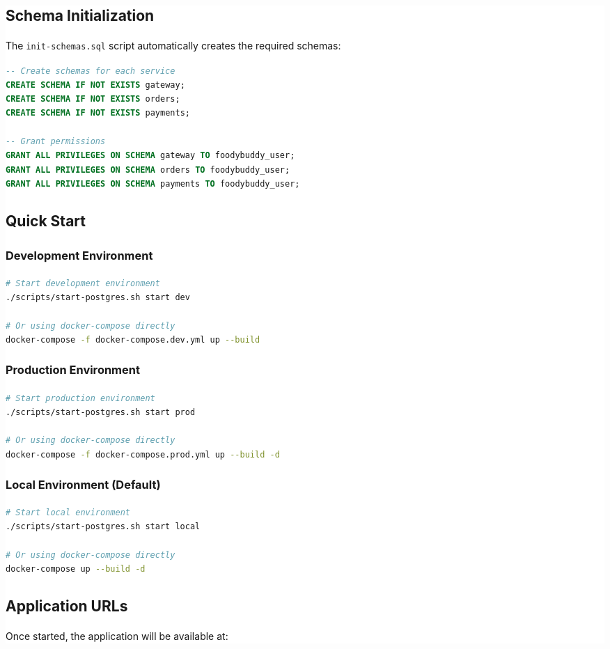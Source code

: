 
## Schema Initialization

The `init-schemas.sql` script automatically creates the required schemas:

```sql
-- Create schemas for each service
CREATE SCHEMA IF NOT EXISTS gateway;
CREATE SCHEMA IF NOT EXISTS orders;
CREATE SCHEMA IF NOT EXISTS payments;

-- Grant permissions
GRANT ALL PRIVILEGES ON SCHEMA gateway TO foodybuddy_user;
GRANT ALL PRIVILEGES ON SCHEMA orders TO foodybuddy_user;
GRANT ALL PRIVILEGES ON SCHEMA payments TO foodybuddy_user;
```

## Quick Start

### Development Environment

```bash
# Start development environment
./scripts/start-postgres.sh start dev

# Or using docker-compose directly
docker-compose -f docker-compose.dev.yml up --build
```

### Production Environment

```bash
# Start production environment
./scripts/start-postgres.sh start prod

# Or using docker-compose directly
docker-compose -f docker-compose.prod.yml up --build -d
```

### Local Environment (Default)

```bash
# Start local environment
./scripts/start-postgres.sh start local

# Or using docker-compose directly
docker-compose up --build -d
```

## Application URLs

Once started, the application will be available at:
